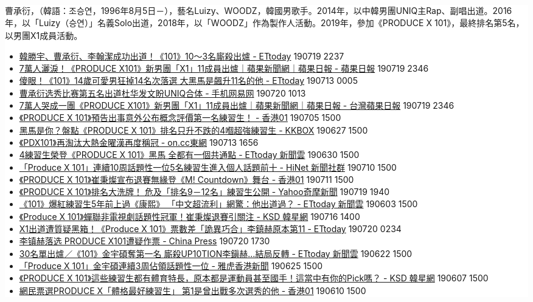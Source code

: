曹承衍，（韓語：조승연，1996年8月5日－），藝名Luizy、WOODZ，韓國男歌手。2014年，以中韓男團UNIQ主Rap、副唱出道。2016年，以「Luizy（승연）」名義Solo出道，2018年，以「WOODZ」作為製作人活動。2019年，參加《PRODUCE X 101》，最終排名第5名，以男團X1成員活動。
- [韓勝宇、曹承衍、李翰潔成功出道！《101》10～3名廝殺出爐 - ETtoday](https://star.ettoday.net/news/1494353 "韓勝宇、曹承衍、李翰潔成功出道！《101》10～3名廝殺出爐 - ETtoday") 190719 2237
- [7萬人灑淚！《PRODUCE X101》新男團「X1」11成員出爐｜蘋果新聞網｜蘋果日報 - 蘋果日報](https://tw.appledaily.com/new/realtime/20190719/1602971/ "7萬人灑淚！《PRODUCE X101》新男團「X1」11成員出爐｜蘋果新聞網｜蘋果日報 - 蘋果日報") 190719 2346
- [傻眼！《101》14歲可愛男狂掉14名次落選 大黑馬是飆升11名的他 - ETtoday](https://star.ettoday.net/news/1488865 "傻眼！《101》14歲可愛男狂掉14名次落選 大黑馬是飆升11名的他 - ETtoday") 190713 0005
- [曹承衍选秀比赛第五名出道杜华发文盼UNIQ合体 - 手机网易网](https://3g.163.com/ent/article/EKH6R7SF00038FO9.html "曹承衍选秀比赛第五名出道杜华发文盼UNIQ合体 - 手机网易网") 190720 1013
- [7萬人哭成一團《PRODUCE X101》新男團「X1」11成員出爐｜蘋果新聞網｜蘋果日報 - 台灣蘋果日報](https://tw.news.appledaily.com/new/realtime/20190719/1602971/ "7萬人哭成一團《PRODUCE X101》新男團「X1」11成員出爐｜蘋果新聞網｜蘋果日報 - 台灣蘋果日報") 190719 2346
- [《PRODUCE X 101》預告出事意外公布概念評價第一名練習生！ - 香港01](https://www.hk01.com/%E5%8D%B3%E6%99%82%E5%A8%9B%E6%A8%82/348603/produce-x-101-%E9%A0%90%E5%91%8A%E5%87%BA%E4%BA%8B-%E6%84%8F%E5%A4%96%E5%85%AC%E5%B8%83%E6%A6%82%E5%BF%B5%E8%A9%95%E5%83%B9%E7%AC%AC%E4%B8%80%E5%90%8D%E7%B7%B4%E7%BF%92%E7%94%9F "《PRODUCE X 101》預告出事意外公布概念評價第一名練習生！ - 香港01") 190705 1500
- [黑馬是你？盤點《PRODUCE X 101》排名只升不跌的4嗰超強練習生 - KKBOX](https://www.kkbox.com/hk/tc/column/showbiz-0-4916-1.html "黑馬是你？盤點《PRODUCE X 101》排名只升不跌的4嗰超強練習生 - KKBOX") 190627 1500
- [《PDX101》再淘汰大熱金曜漢再度稱冠 - on.cc東網](https://hk.on.cc/hk/bkn/cnt/entertainment/20190713/bkn-20190713165318601-0713_00862_001.html "《PDX101》再淘汰大熱金曜漢再度稱冠 - on.cc東網") 190713 1656
- [4練習生榮登《PRODUCE X 101》黑馬 全都有一個共通點 - ETtoday 新聞雲](https://star.ettoday.net/news/1478563 "4練習生榮登《PRODUCE X 101》黑馬 全都有一個共通點 - ETtoday 新聞雲") 190630 1500
- [「Produce X 101」連續10周話題性一位5名練習生進入個人話題前十 - HiNet 新聞社群](https://times.hinet.net/news/22457040 "「Produce X 101」連續10周話題性一位5名練習生進入個人話題前十 - HiNet 新聞社群") 190710 1500
- [《PRODUCE X 101》崔秉燦宣布退賽無緣登《M! Countdown》舞台 - 香港01](https://www.hk01.com/%E5%8D%B3%E6%99%82%E5%A8%9B%E6%A8%82/350860/produce-x-101-%E5%B4%94%E7%A7%89%E7%87%A6%E5%AE%A3%E5%B8%83%E9%80%80%E8%B3%BD-%E7%84%A1%E7%B7%A3%E7%99%BB-m-countdown-%E8%88%9E%E5%8F%B0 "《PRODUCE X 101》崔秉燦宣布退賽無緣登《M! Countdown》舞台 - 香港01") 190711 1500
- [《PRODUCE X 101》排名大洗牌！ 危及「排名9－12名」練習生公開 - Yahoo奇摩新聞](https://tw.news.yahoo.com/produce-x-1015%E5%B9%B4%E9%99%90%E5%AE%9A%E7%94%B7%E5%9C%98%E5%90%8D%E5%AD%97%E5%85%AC%E9%96%8B-114018700.html "《PRODUCE X 101》排名大洗牌！ 危及「排名9－12名」練習生公開 - Yahoo奇摩新聞") 190719 1940
- [《101》爆紅練習生5年前上過《康熙》 「中文超流利」網驚：他出道過？ - ETtoday 新聞雲](https://www.ettoday.net/news/20190603/1458718.htm "《101》爆紅練習生5年前上過《康熙》 「中文超流利」網驚：他出道過？ - ETtoday 新聞雲") 190603 1500
- [《Produce X 101》蟬聯非電視劇話題性冠軍！崔秉燦退賽引關注 - KSD 韓星網](https://www.koreastardaily.com/tc/news/118448 "《Produce X 101》蟬聯非電視劇話題性冠軍！崔秉燦退賽引關注 - KSD 韓星網") 190716 1400
- [X1出道遭質疑黑箱！《Produce X 101》票數差「詭異巧合」李鎮赫原本第11 - ETtoday](https://star.ettoday.net/news/1494267 "X1出道遭質疑黑箱！《Produce X 101》票數差「詭異巧合」李鎮赫原本第11 - ETtoday") 190720 0234
- [李镇赫落选 PRODUCE X101遭疑作票 - China Press](https://www.chinapress.com.my/20190720/%E6%9D%8E%E9%95%87%E8%B5%AB%E8%90%BD%E9%80%89-produce-x101%E9%81%AD%E7%96%91%E4%BD%9C%E7%A5%A8/ "李镇赫落选 PRODUCE X101遭疑作票 - China Press") 190720 1730
- [30名單出爐／《101》金宇碩奪第一名 廝殺UP10TION李鎭赫…結局反轉 - ETtoday 新聞雲](https://star.ettoday.net/news/1472824 "30名單出爐／《101》金宇碩奪第一名 廝殺UP10TION李鎭赫…結局反轉 - ETtoday 新聞雲") 190622 1500
- [「Produce X 101」金宇碩連續3周佔領話題性一位 - 雅虎香港新聞](https://hk.celebrity.yahoo.com/produce-x-101-%E9%87%91%E5%AE%87%E7%A2%A9%E9%80%A3%E7%BA%8C3%E5%91%A8%E4%BD%94%E9%A0%98%E8%A9%B1%E9%A1%8C%E6%80%A7%E4%B8%80%E4%BD%8D-094029585.html "「Produce X 101」金宇碩連續3周佔領話題性一位 - 雅虎香港新聞") 190625 1500
- [《PRODUCE X 101》這些練習生都有體育特長，原本都是運動員甚至國手！這當中有你的Pick嗎？ - KSD 韓星網](https://www.koreastardaily.com/tc/news/117355 "《PRODUCE X 101》這些練習生都有體育特長，原本都是運動員甚至國手！這當中有你的Pick嗎？ - KSD 韓星網") 190607 1500
- [網民票選PRODUCE X「體格最好練習生」 第1是曾出戰多次選秀的他 - 香港01](https://www.hk01.com/%E9%96%8B%E7%BD%90/334560/%E7%B6%B2%E6%B0%91%E7%A5%A8%E9%81%B8produce-x-%E9%AB%94%E6%A0%BC%E6%9C%80%E5%A5%BD%E7%B7%B4%E7%BF%92%E7%94%9F-%E7%AC%AC1%E6%98%AF%E6%9B%BE%E5%87%BA%E6%88%B0%E5%A4%9A%E6%AC%A1%E9%81%B8%E7%A7%80%E7%9A%84%E4%BB%96 "網民票選PRODUCE X「體格最好練習生」 第1是曾出戰多次選秀的他 - 香港01") 190610 1500
